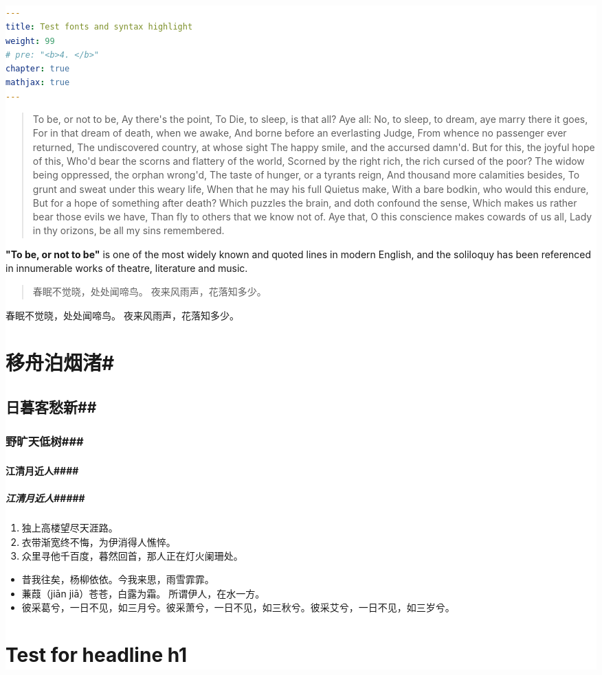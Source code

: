 ```yaml
---
title: Test fonts and syntax highlight
weight: 99 
# pre: "<b>4. </b>"
chapter: true
mathjax: true
---
```


> To be, or not to be, Ay there's the point, To Die, to sleep, is that all? Aye all: No, to sleep, to dream, aye marry there it goes, For in that dream of death, when we awake, And borne before an everlasting Judge, From whence no passenger ever returned, The undiscovered country, at whose sight The happy smile, and the accursed damn'd.  But for this, the joyful hope of this, Who'd bear the scorns and flattery of the world, Scorned by the right rich, the rich cursed of the poor?  The widow being oppressed, the orphan wrong'd, The taste of hunger, or a tyrants reign, And thousand more calamities besides, To grunt and sweat under this weary life, When that he may his full Quietus make, With a bare bodkin, who would this endure, But for a hope of something after death?  Which puzzles the brain, and doth confound the sense, Which makes us rather bear those evils we have, Than fly to others that we know not of.  Aye that, O this conscience makes cowards of us all, Lady in thy orizons, be all my sins remembered.

**"To be, or not to be"** is one of the most widely known and quoted lines in modern English, and the soliloquy has been referenced in innumerable works of theatre, literature and music.

> 春眠不觉晓，处处闻啼鸟。
> 夜来风雨声，花落知多少。

春眠不觉晓，处处闻啼鸟。
夜来风雨声，花落知多少。

# 移舟泊烟渚#

## 日暮客愁新##

### 野旷天低树###

#### 江清月近人####

##### 江清月近人#####


1. 独上高楼望尽天涯路。
2. 衣带渐宽终不悔，为伊消得人憔悴。
3. 众里寻他千百度，暮然回首，那人正在灯火阑珊处。

* 昔我往矣，杨柳依依。今我来思，雨雪霏霏。 
* 蒹葭（jiān jiā）苍苍，白露为霜。 所谓伊人，在水一方。
* 彼采葛兮，一日不见，如三月兮。彼采萧兮，一日不见，如三秋兮。彼采艾兮，一日不见，如三岁兮。

# Test for headline h1 
